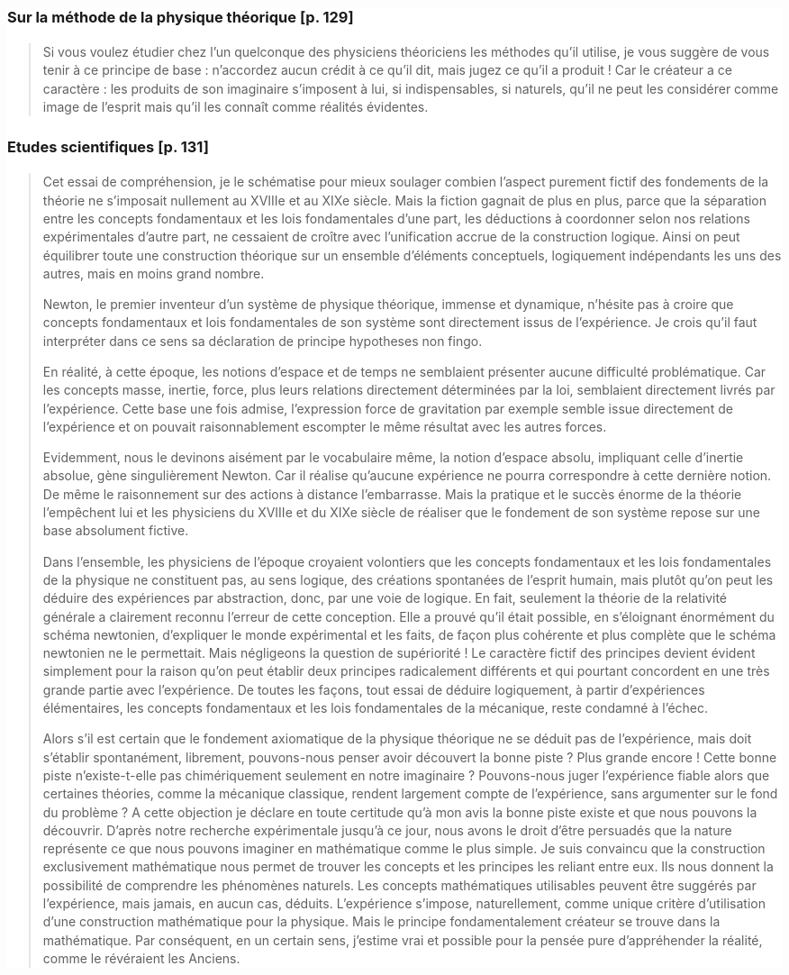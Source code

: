 ### Sur la méthode de la physique théorique [p. 129]

>Si vous voulez étudier chez l’un quelconque des physiciens théoriciens les méthodes qu’il utilise, je vous suggère de vous tenir à ce principe de base : n’accordez aucun crédit à ce qu’il dit, mais jugez ce qu’il a produit ! Car le créateur a ce caractère : les produits de son imaginaire s’imposent à lui, si indispensables, si naturels, qu’il ne peut les considérer comme image de l’esprit mais qu’il les connaît comme réalités évidentes.

### Etudes scientifiques [p. 131]

>Cet essai de compréhension, je le schématise pour mieux soulager combien l’aspect purement fictif des fondements de la théorie ne s’imposait nullement au XVIIIe et au XIXe siècle. Mais la fiction gagnait de plus en plus, parce que la séparation entre les concepts fondamentaux et les lois fondamentales d’une part, les déductions à coordonner selon nos relations expérimentales d’autre part, ne cessaient de croître avec l’unification accrue de la construction logique. Ainsi on peut équilibrer toute une construction théorique sur un ensemble d’éléments conceptuels, logiquement indépendants les uns des autres, mais en moins grand nombre.
>
>Newton, le premier inventeur d’un système de physique théorique, immense et dynamique, n’hésite pas à croire que concepts fondamentaux et lois fondamentales de son système sont directement issus de l’expérience. Je crois qu’il faut interpréter dans ce sens sa déclaration de principe hypotheses non fingo.
>
>En réalité, à cette époque, les notions d’espace et de temps ne semblaient présenter aucune difficulté problématique. Car les concepts masse, inertie, force, plus leurs relations directement déterminées par la loi, semblaient directement livrés par l’expérience. Cette base une fois admise, l’expression force de gravitation par exemple semble issue directement de l’expérience et on pouvait raisonnablement escompter le même résultat avec les autres forces.
>
>Evidemment, nous le devinons aisément par le vocabulaire même, la notion d’espace absolu, impliquant celle d’inertie absolue, gène singulièrement Newton. Car il réalise qu’aucune expérience ne pourra correspondre à cette dernière notion. De même le raisonnement sur des actions à distance l’embarrasse. Mais la pratique et le succès énorme de la théorie l’empêchent lui et les physiciens du XVIIIe et du XIXe siècle de réaliser que le fondement de son système repose sur une base absolument fictive.
>
>Dans l’ensemble, les physiciens de l’époque croyaient volontiers que les concepts fondamentaux et les lois fondamentales de la physique ne constituent pas, au sens logique, des créations spontanées de l’esprit humain, mais plutôt qu’on peut les déduire des expériences par abstraction, donc, par une voie de logique. En fait, seulement la théorie de la relativité générale a clairement reconnu l’erreur de cette conception. Elle a prouvé qu’il était possible, en s’éloignant énormément du schéma newtonien, d’expliquer le monde expérimental et les faits, de façon plus cohérente et plus complète que le schéma newtonien ne le permettait. Mais négligeons la question de supériorité ! Le caractère fictif des principes devient évident simplement pour la raison qu’on peut établir deux principes radicalement différents et qui pourtant concordent en une très grande partie avec l’expérience. De toutes les façons, tout essai de déduire logiquement, à partir d’expériences élémentaires, les concepts fondamentaux et les lois fondamentales de la mécanique, reste condamné à l’échec.
>
>Alors s’il est certain que le fondement axiomatique de la physique théorique ne se déduit pas de l’expérience, mais doit s’établir spontanément, librement, pouvons-nous penser avoir découvert la bonne piste ? Plus grande encore ! Cette bonne piste n’existe-t-elle pas chimériquement seulement en notre imaginaire ? Pouvons-nous juger l’expérience fiable alors que certaines théories, comme la mécanique classique, rendent largement compte de l’expérience, sans argumenter sur le fond du problème ? A cette objection je déclare en toute certitude qu’à mon avis la bonne piste existe et que nous pouvons la découvrir. D’après notre recherche expérimentale jusqu’à ce jour, nous avons le droit d’être persuadés que la nature représente ce que nous pouvons imaginer en mathématique comme le plus simple. Je suis convaincu que la construction exclusivement mathématique nous permet de trouver les concepts et les principes les reliant entre eux. Ils nous donnent la possibilité de comprendre les phénomènes naturels. Les concepts mathématiques utilisables peuvent être suggérés par l’expérience, mais jamais, en aucun cas, déduits. L’expérience s’impose, naturellement, comme unique critère d’utilisation d’une construction mathématique pour la physique. Mais le principe fondamentalement créateur se trouve dans la mathématique. Par conséquent, en un certain sens, j’estime vrai et possible pour la pensée pure d’appréhender la réalité, comme le révéraient les Anciens.